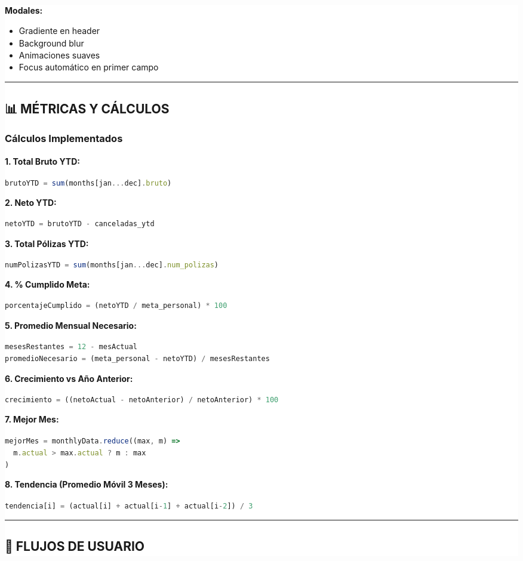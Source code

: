 **Modales:**
- Gradiente en header
- Background blur
- Animaciones suaves
- Focus automático en primer campo

---

## 📊 MÉTRICAS Y CÁLCULOS

### Cálculos Implementados

**1. Total Bruto YTD:**
```typescript
brutoYTD = sum(months[jan...dec].bruto)
```

**2. Neto YTD:**
```typescript
netoYTD = brutoYTD - canceladas_ytd
```

**3. Total Pólizas YTD:**
```typescript
numPolizasYTD = sum(months[jan...dec].num_polizas)
```

**4. % Cumplido Meta:**
```typescript
porcentajeCumplido = (netoYTD / meta_personal) * 100
```

**5. Promedio Mensual Necesario:**
```typescript
mesesRestantes = 12 - mesActual
promedioNecesario = (meta_personal - netoYTD) / mesesRestantes
```

**6. Crecimiento vs Año Anterior:**
```typescript
crecimiento = ((netoActual - netoAnterior) / netoAnterior) * 100
```

**7. Mejor Mes:**
```typescript
mejorMes = monthlyData.reduce((max, m) => 
  m.actual > max.actual ? m : max
)
```

**8. Tendencia (Promedio Móvil 3 Meses):**
```typescript
tendencia[i] = (actual[i] + actual[i-1] + actual[i-2]) / 3
```

---

## 🚀 FLUJOS DE USUARIO
